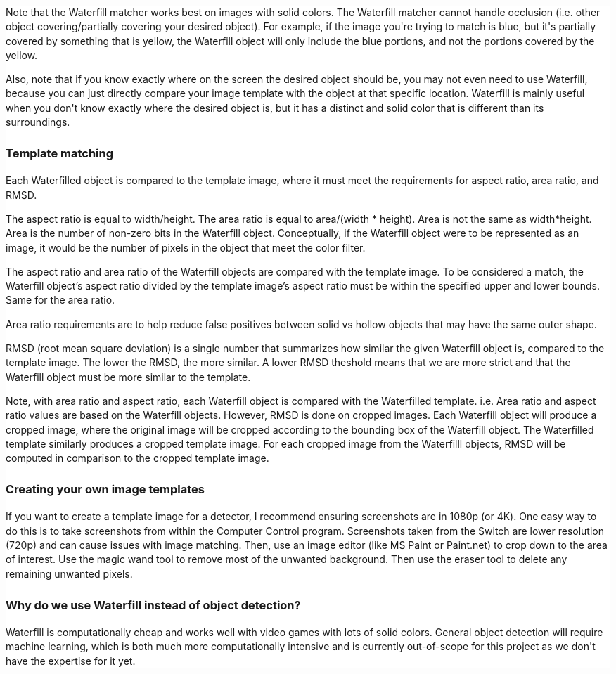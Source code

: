 Note that the Waterfill matcher works best on images with solid colors. The Waterfill matcher cannot handle occlusion (i.e. other object covering/partially covering your desired object). For example, if the image you're trying to match is blue, but it's partially covered by something that is yellow, the Waterfill object will only include the blue portions, and not the portions covered by the yellow.

Also, note that if you know exactly where on the screen the desired object should be, you may not even need to use Waterfill, because you can just directly compare your image template with the object at that specific location. Waterfill is mainly useful when you don't know exactly where the desired object is, but it has a distinct and solid color that is different than its surroundings.

### Template matching

Each Waterfilled object is compared to the template image, where it must meet the requirements for aspect ratio, area ratio, and RMSD.

The aspect ratio is equal to width/height. The area ratio is equal to area/(width * height). Area is not the same as width*height. Area is the number of non-zero bits in the Waterfill object. Conceptually, if the Waterfill object were to be represented as an image, it would be the number of pixels in the object that meet the color filter.

The aspect ratio and area ratio of the Waterfill objects are compared with the template image. To be considered a match, the Waterfill object’s aspect ratio divided by the template image’s aspect ratio must be within the specified upper and lower bounds. Same for the area ratio.

Area ratio requirements are to help reduce false positives between solid vs hollow objects that may have the same outer shape.

RMSD (root mean square deviation) is a single number that summarizes how similar the given Waterfill object is, compared to the template image. The lower the RMSD, the more similar. A lower RMSD theshold means that we are more strict and that the Waterfill object must be more similar to the template.

Note, with area ratio and aspect ratio, each Waterfill object is compared with the Waterfilled template. i.e. Area ratio and aspect ratio values are based on the Waterfill objects. However, RMSD is done on cropped images. Each Waterfill object will produce a cropped image, where the original image will be cropped according to the bounding box of the Waterfill object. The Waterfilled template similarly produces a cropped template image. For each cropped image from the Waterfilll objects, RMSD will be computed in comparison to the cropped template image.

### Creating your own image templates

If you want to create a template image for a detector, I recommend ensuring screenshots are in 1080p (or 4K). One easy way to do this is to take screenshots from within the Computer Control program. Screenshots taken from the Switch are lower resolution (720p) and can cause issues with image matching. Then, use an image editor (like MS Paint or Paint.net) to crop down to the area of interest. Use the magic wand tool to remove most of the unwanted background. Then use the eraser tool to delete any remaining unwanted pixels.

### Why do we use Waterfill instead of object detection?

Waterfill is computationally cheap and works well with video games with lots of solid colors. General object detection will require machine learning, which is both much more computationally intensive and is currently out-of-scope for this project as we don't have the expertise for it yet.
